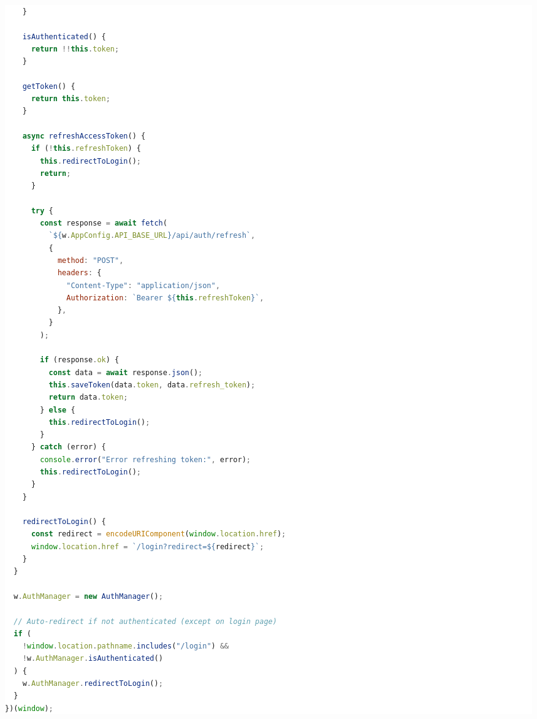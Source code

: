 ```javascript
    }

    isAuthenticated() {
      return !!this.token;
    }

    getToken() {
      return this.token;
    }

    async refreshAccessToken() {
      if (!this.refreshToken) {
        this.redirectToLogin();
        return;
      }

      try {
        const response = await fetch(
          `${w.AppConfig.API_BASE_URL}/api/auth/refresh`,
          {
            method: "POST",
            headers: {
              "Content-Type": "application/json",
              Authorization: `Bearer ${this.refreshToken}`,
            },
          }
        );

        if (response.ok) {
          const data = await response.json();
          this.saveToken(data.token, data.refresh_token);
          return data.token;
        } else {
          this.redirectToLogin();
        }
      } catch (error) {
        console.error("Error refreshing token:", error);
        this.redirectToLogin();
      }
    }

    redirectToLogin() {
      const redirect = encodeURIComponent(window.location.href);
      window.location.href = `/login?redirect=${redirect}`;
    }
  }

  w.AuthManager = new AuthManager();

  // Auto-redirect if not authenticated (except on login page)
  if (
    !window.location.pathname.includes("/login") &&
    !w.AuthManager.isAuthenticated()
  ) {
    w.AuthManager.redirectToLogin();
  }
})(window);
```
